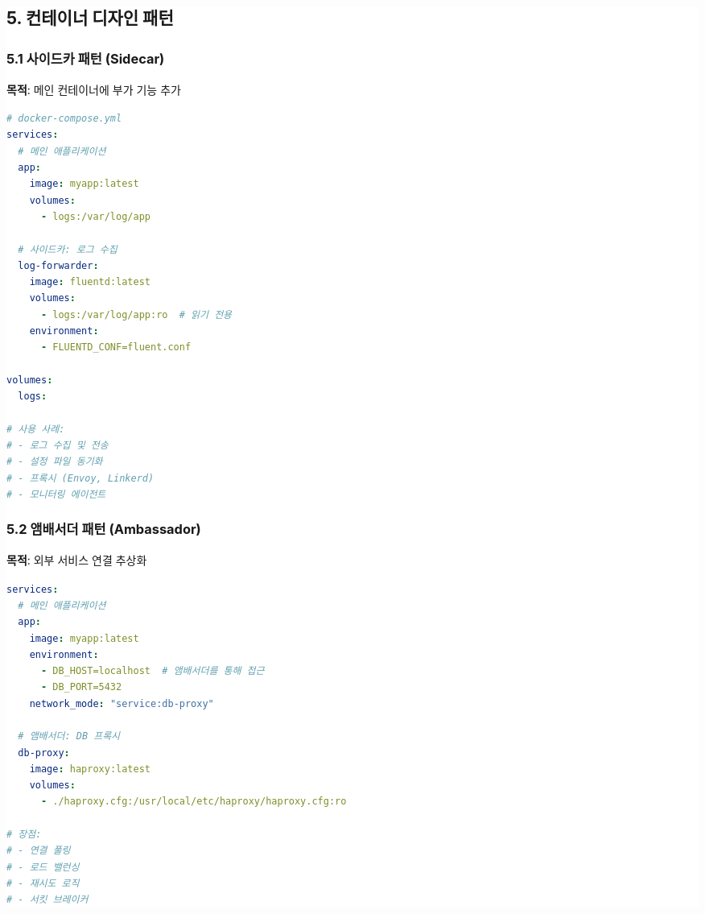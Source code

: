 
## 5. 컨테이너 디자인 패턴

### 5.1 사이드카 패턴 (Sidecar)

**목적**: 메인 컨테이너에 부가 기능 추가

```yaml
# docker-compose.yml
services:
  # 메인 애플리케이션
  app:
    image: myapp:latest
    volumes:
      - logs:/var/log/app

  # 사이드카: 로그 수집
  log-forwarder:
    image: fluentd:latest
    volumes:
      - logs:/var/log/app:ro  # 읽기 전용
    environment:
      - FLUENTD_CONF=fluent.conf

volumes:
  logs:

# 사용 사례:
# - 로그 수집 및 전송
# - 설정 파일 동기화
# - 프록시 (Envoy, Linkerd)
# - 모니터링 에이전트
```

### 5.2 앰배서더 패턴 (Ambassador)

**목적**: 외부 서비스 연결 추상화

```yaml
services:
  # 메인 애플리케이션
  app:
    image: myapp:latest
    environment:
      - DB_HOST=localhost  # 앰배서더를 통해 접근
      - DB_PORT=5432
    network_mode: "service:db-proxy"

  # 앰배서더: DB 프록시
  db-proxy:
    image: haproxy:latest
    volumes:
      - ./haproxy.cfg:/usr/local/etc/haproxy/haproxy.cfg:ro

# 장점:
# - 연결 풀링
# - 로드 밸런싱
# - 재시도 로직
# - 서킷 브레이커
```
